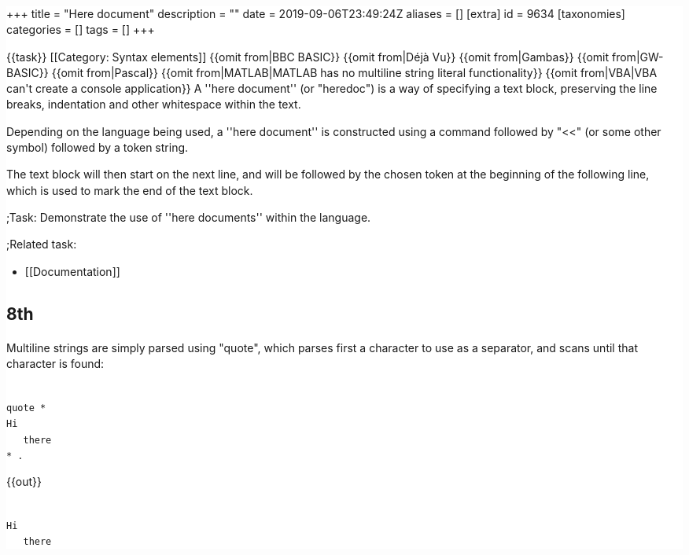 +++
title = "Here document"
description = ""
date = 2019-09-06T23:49:24Z
aliases = []
[extra]
id = 9634
[taxonomies]
categories = []
tags = []
+++

{{task}} [[Category: Syntax elements]]
{{omit from|BBC BASIC}}
{{omit from|Déjà Vu}}
{{omit from|Gambas}}
{{omit from|GW-BASIC}}
{{omit from|Pascal}}
{{omit from|MATLAB|MATLAB has no multiline string literal functionality}}
{{omit from|VBA|VBA can't create a console application}}
A   ''here document''    (or "heredoc")   is a way of specifying a text block, preserving the line breaks, indentation and other whitespace within the text.

Depending on the language being used, a   ''here document''   is constructed using a command followed by "<<" (or some other symbol) followed by a token string.

The text block will then start on the next line, and will be followed by the chosen token at the beginning of the following line, which is used to mark the end of the text block.


;Task:
Demonstrate the use of   ''here documents''   within the language.


;Related task:
*   [[Documentation]]





## 8th

Multiline strings are simply parsed using "quote", which parses first a character to use as a separator, and scans until that character is found:

```forth

quote *
Hi
   there
* .

```

{{out}}

```txt

Hi
   there

```
